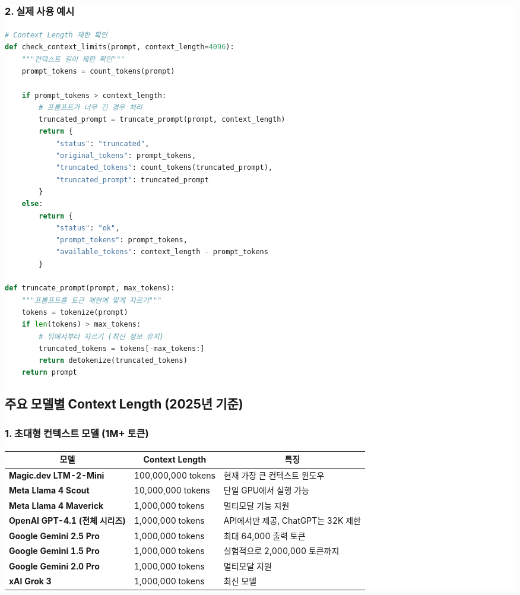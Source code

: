 ### 2. 실제 사용 예시

```python
# Context Length 제한 확인
def check_context_limits(prompt, context_length=4096):
    """컨텍스트 길이 제한 확인"""
    prompt_tokens = count_tokens(prompt)
    
    if prompt_tokens > context_length:
        # 프롬프트가 너무 긴 경우 처리
        truncated_prompt = truncate_prompt(prompt, context_length)
        return {
            "status": "truncated",
            "original_tokens": prompt_tokens,
            "truncated_tokens": count_tokens(truncated_prompt),
            "truncated_prompt": truncated_prompt
        }
    else:
        return {
            "status": "ok",
            "prompt_tokens": prompt_tokens,
            "available_tokens": context_length - prompt_tokens
        }

def truncate_prompt(prompt, max_tokens):
    """프롬프트를 토큰 제한에 맞게 자르기"""
    tokens = tokenize(prompt)
    if len(tokens) > max_tokens:
        # 뒤에서부터 자르기 (최신 정보 유지)
        truncated_tokens = tokens[-max_tokens:]
        return detokenize(truncated_tokens)
    return prompt
```

## 주요 모델별 Context Length (2025년 기준)

### 1. 초대형 컨텍스트 모델 (1M+ 토큰)

| 모델 | Context Length | 특징 |
|------|----------------|------|
| **Magic.dev LTM-2-Mini** | 100,000,000 tokens | 현재 가장 큰 컨텍스트 윈도우 |
| **Meta Llama 4 Scout** | 10,000,000 tokens | 단일 GPU에서 실행 가능 |
| **Meta Llama 4 Maverick** | 1,000,000 tokens | 멀티모달 기능 지원 |
| **OpenAI GPT-4.1 (전체 시리즈)** | 1,000,000 tokens | API에서만 제공, ChatGPT는 32K 제한 |
| **Google Gemini 2.5 Pro** | 1,000,000 tokens | 최대 64,000 출력 토큰 |
| **Google Gemini 1.5 Pro** | 1,000,000 tokens | 실험적으로 2,000,000 토큰까지 |
| **Google Gemini 2.0 Pro** | 1,000,000 tokens | 멀티모달 지원 |
| **xAI Grok 3** | 1,000,000 tokens | 최신 모델 |
